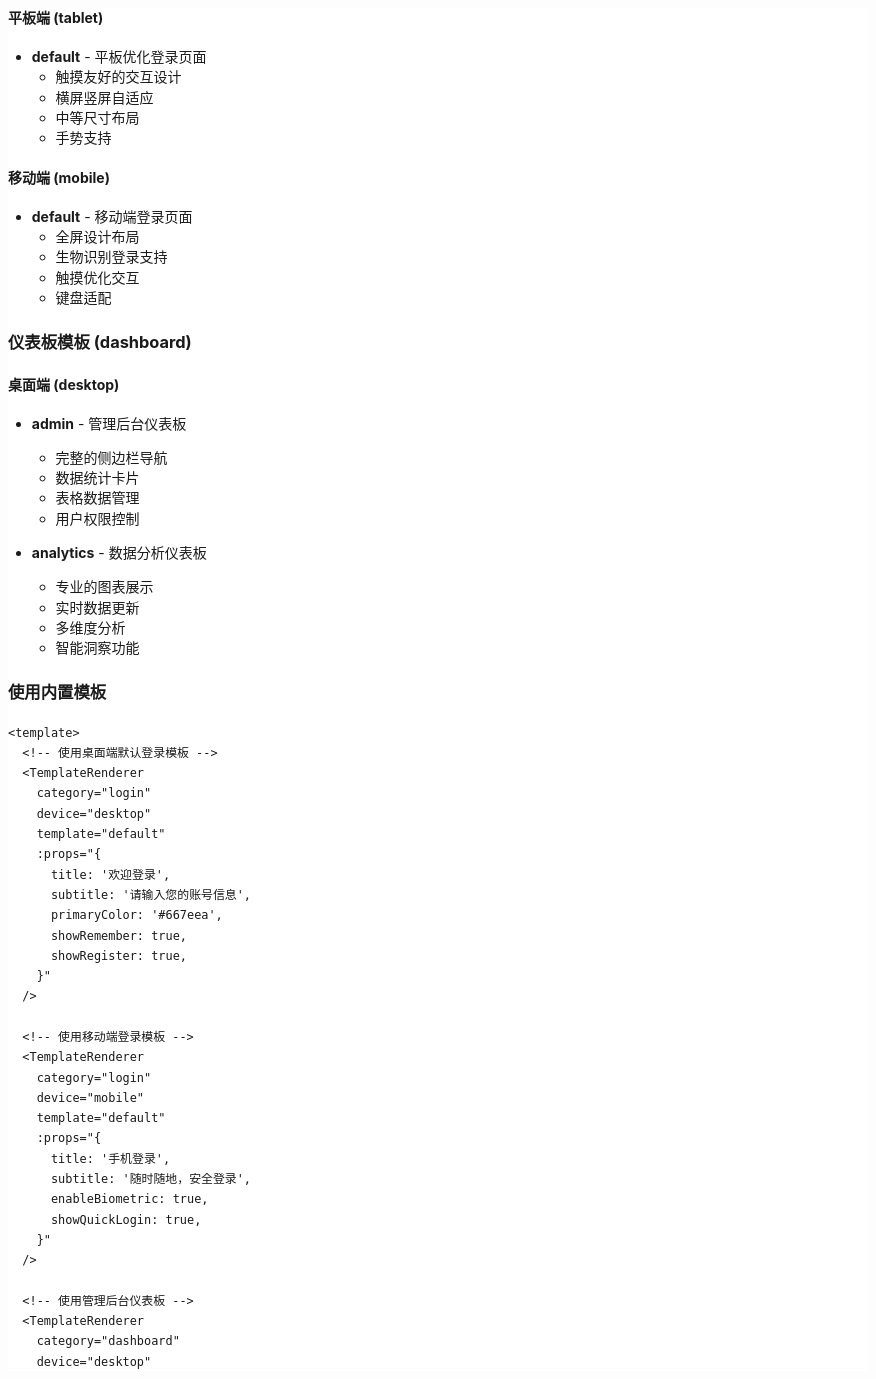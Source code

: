 #### 平板端 (tablet)
- **default** - 平板优化登录页面
  - 触摸友好的交互设计
  - 横屏竖屏自适应
  - 中等尺寸布局
  - 手势支持

#### 移动端 (mobile)
- **default** - 移动端登录页面
  - 全屏设计布局
  - 生物识别登录支持
  - 触摸优化交互
  - 键盘适配

### 仪表板模板 (dashboard)

#### 桌面端 (desktop)
- **admin** - 管理后台仪表板
  - 完整的侧边栏导航
  - 数据统计卡片
  - 表格数据管理
  - 用户权限控制

- **analytics** - 数据分析仪表板
  - 专业的图表展示
  - 实时数据更新
  - 多维度分析
  - 智能洞察功能

### 使用内置模板

```vue
<template>
  <!-- 使用桌面端默认登录模板 -->
  <TemplateRenderer
    category="login"
    device="desktop"
    template="default"
    :props="{
      title: '欢迎登录',
      subtitle: '请输入您的账号信息',
      primaryColor: '#667eea',
      showRemember: true,
      showRegister: true,
    }"
  />

  <!-- 使用移动端登录模板 -->
  <TemplateRenderer
    category="login"
    device="mobile"
    template="default"
    :props="{
      title: '手机登录',
      subtitle: '随时随地，安全登录',
      enableBiometric: true,
      showQuickLogin: true,
    }"
  />

  <!-- 使用管理后台仪表板 -->
  <TemplateRenderer
    category="dashboard"
    device="desktop"
```